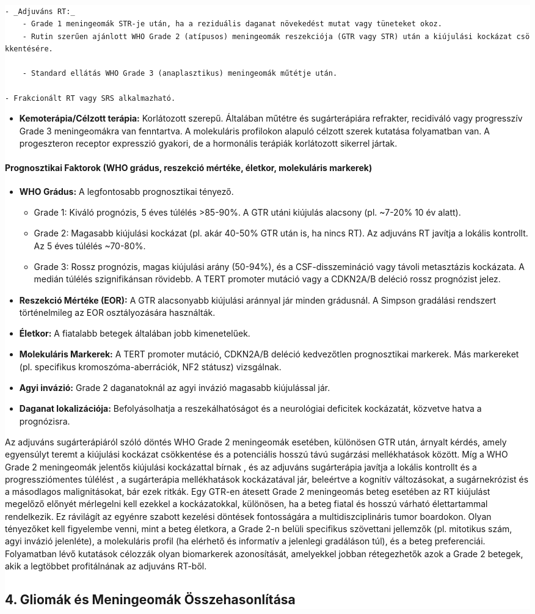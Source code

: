     - _Adjuváns RT:_
        - Grade 1 meningeomák STR-je után, ha a reziduális daganat növekedést mutat vagy tüneteket okoz.
        - Rutin szerűen ajánlott WHO Grade 2 (atípusos) meningeomák reszekciója (GTR vagy STR) után a kiújulási kockázat csökkentésére.  
            
        - Standard ellátás WHO Grade 3 (anaplasztikus) meningeomák műtétje után.  
            
    - Frakcionált RT vagy SRS alkalmazható.
- **Kemoterápia/Célzott terápia:** Korlátozott szerepű. Általában műtétre és sugárterápiára refrakter, recidiváló vagy progresszív Grade 3 meningeomákra van fenntartva. A molekuláris profilokon alapuló célzott szerek kutatása folyamatban van. A progeszteron receptor expresszió gyakori, de a hormonális terápiák korlátozott sikerrel jártak.  
    

#### Prognosztikai Faktorok (WHO grádus, reszekció mértéke, életkor, molekuláris markerek)

- **WHO Grádus:** A legfontosabb prognosztikai tényező.
    - Grade 1: Kiváló prognózis, 5 éves túlélés >85-90%. A GTR utáni kiújulás alacsony (pl. ~7-20% 10 év alatt).  
        
    - Grade 2: Magasabb kiújulási kockázat (pl. akár 40-50% GTR után is, ha nincs RT). Az adjuváns RT javítja a lokális kontrollt. Az 5 éves túlélés ~70-80%.  
        
    - Grade 3: Rossz prognózis, magas kiújulási arány (50-94%), és a CSF-disszemináció vagy távoli metasztázis kockázata. A medián túlélés szignifikánsan rövidebb. A TERT promoter mutáció vagy a CDKN2A/B deléció rossz prognózist jelez.  
        
- **Reszekció Mértéke (EOR):** A GTR alacsonyabb kiújulási aránnyal jár minden grádusnál. A Simpson gradálási rendszert történelmileg az EOR osztályozására használták.  
    
- **Életkor:** A fiatalabb betegek általában jobb kimenetelűek.  
    
- **Molekuláris Markerek:** A TERT promoter mutáció, CDKN2A/B deléció kedvezőtlen prognosztikai markerek. Más markereket (pl. specifikus kromoszóma-aberrációk, NF2 státusz) vizsgálnak.  
    
- **Agyi invázió:** Grade 2 daganatoknál az agyi invázió magasabb kiújulással jár.  
    
- **Daganat lokalizációja:** Befolyásolhatja a reszekálhatóságot és a neurológiai deficitek kockázatát, közvetve hatva a prognózisra.

Az adjuváns sugárterápiáról szóló döntés WHO Grade 2 meningeomák esetében, különösen GTR után, árnyalt kérdés, amely egyensúlyt teremt a kiújulási kockázat csökkentése és a potenciális hosszú távú sugárzási mellékhatások között. Míg a WHO Grade 2 meningeomák jelentős kiújulási kockázattal bírnak , és az adjuváns sugárterápia javítja a lokális kontrollt és a progressziómentes túlélést , a sugárterápia mellékhatások kockázatával jár, beleértve a kognitív változásokat, a sugárnekrózist és a másodlagos malignitásokat, bár ezek ritkák. Egy GTR-en átesett Grade 2 meningeomás beteg esetében az RT kiújulást megelőző előnyét mérlegelni kell ezekkel a kockázatokkal, különösen, ha a beteg fiatal és hosszú várható élettartammal rendelkezik. Ez rávilágít az egyénre szabott kezelési döntések fontosságára a multidiszciplináris tumor boardokon. Olyan tényezőket kell figyelembe venni, mint a beteg életkora, a Grade 2-n belüli specifikus szövettani jellemzők (pl. mitotikus szám, agyi invázió jelenléte), a molekuláris profil (ha elérhető és informatív a jelenlegi gradáláson túl), és a beteg preferenciái. Folyamatban lévő kutatások célozzák olyan biomarkerek azonosítását, amelyekkel jobban rétegezhetők azok a Grade 2 betegek, akik a legtöbbet profitálnának az adjuváns RT-ből.  

## 4. Gliomák és Meningeomák Összehasonlítása
